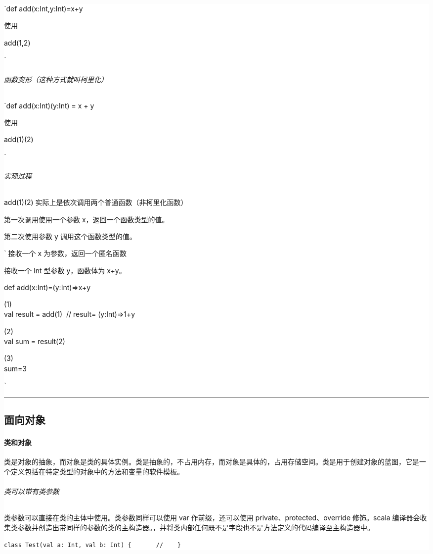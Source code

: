 \`def add(x:Int,y:Int)=x+y

使用

add(1,2)

\`

###### 函数变形（这种方式就叫柯里化）

\`def add(x:Int)(y:Int) = x + y

使用

add(1)(2)

\`

###### 实现过程

add(1)(2) 实际上是依次调用两个普通函数（非柯里化函数）

第一次调用使用一个参数 x，返回一个函数类型的值。

第二次使用参数 y 调用这个函数类型的值。

\` 接收一个 x 为参数，返回一个匿名函数

接收一个 Int 型参数 y，函数体为 x+y。

def add(x:Int)=(y:Int)=>x+y

(1)  
val result = add(1)  // result= (y:Int)=>1+y

(2)  
val sum = result(2)

(3)  
sum=3

\`

* * *

## 面向对象

#### 类和对象

类是对象的抽象，而对象是类的具体实例。类是抽象的，不占用内存，而对象是具体的，占用存储空间。类是用于创建对象的蓝图，它是一个定义包括在特定类型的对象中的方法和变量的软件模板。

###### 类可以带有类参数

类参数可以直接在类的主体中使用。类参数同样可以使用 var 作前缀，还可以使用 private、protected、override 修饰。scala 编译器会收集类参数并创造出带同样的参数的类的主构造器。，并将类内部任何既不是字段也不是方法定义的代码编译至主构造器中。

`class Test(val a: Int, val b: Int) {  
    //   
}  
`
